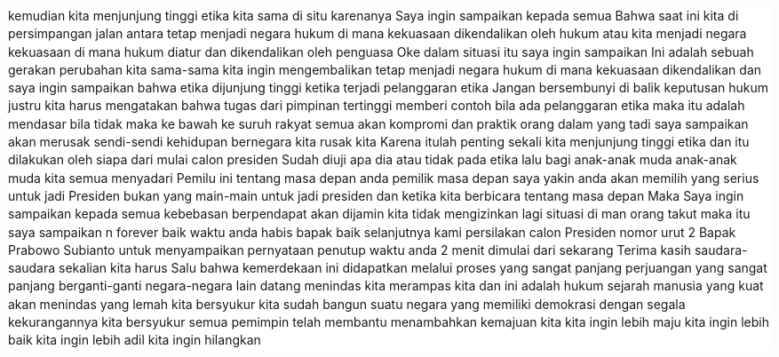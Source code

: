 kemudian kita menjunjung tinggi etika
kita sama di situ karenanya Saya ingin
sampaikan kepada semua Bahwa saat ini
kita di persimpangan jalan
antara tetap menjadi negara hukum di
mana kekuasaan dikendalikan oleh hukum
atau kita menjadi negara kekuasaan di
mana hukum diatur dan dikendalikan oleh
penguasa Oke dalam situasi itu saya
ingin sampaikan Ini adalah sebuah
gerakan perubahan kita sama-sama kita
ingin mengembalikan tetap menjadi negara
hukum di mana kekuasaan dikendalikan dan
saya ingin sampaikan bahwa etika
dijunjung tinggi ketika terjadi
pelanggaran etika Jangan bersembunyi di
balik keputusan hukum justru kita harus
mengatakan bahwa tugas dari pimpinan
tertinggi memberi contoh bila ada
pelanggaran etika maka itu adalah
mendasar bila tidak maka ke bawah ke
suruh rakyat semua akan kompromi dan
praktik orang dalam yang tadi saya
sampaikan akan merusak sendi-sendi
kehidupan bernegara kita rusak kita
Karena itulah penting sekali kita
menjunjung tinggi etika dan itu
dilakukan oleh siapa dari mulai calon
presiden Sudah diuji apa dia atau tidak
pada etika lalu bagi anak-anak muda
anak-anak muda kita semua menyadari
Pemilu ini tentang masa depan anda
pemilik masa depan saya yakin anda akan
memilih yang serius untuk jadi Presiden
bukan yang main-main untuk jadi presiden
dan ketika kita berbicara tentang masa
depan Maka Saya ingin sampaikan kepada
semua kebebasan berpendapat akan dijamin
kita tidak mengizinkan lagi situasi di
man orang takut maka itu saya sampaikan
n
forever baik waktu anda habis
bapak baik selanjutnya kami persilakan
calon Presiden nomor urut 2 Bapak
Prabowo Subianto untuk menyampaikan
pernyataan penutup waktu anda 2 menit
dimulai dari sekarang Terima kasih
saudara-saudara
sekalian
kita harus
Salu bahwa kemerdekaan ini didapatkan
melalui proses yang sangat panjang
perjuangan yang sangat panjang
berganti-ganti negara-negara lain datang
menindas kita merampas kita dan ini
adalah hukum sejarah manusia yang kuat
akan menindas yang lemah kita bersyukur
kita sudah bangun suatu negara yang
memiliki demokrasi dengan segala
kekurangannya kita bersyukur semua
pemimpin telah membantu
menambahkan kemajuan kita kita ingin
lebih maju kita ingin lebih baik kita
ingin lebih adil kita ingin hilangkan